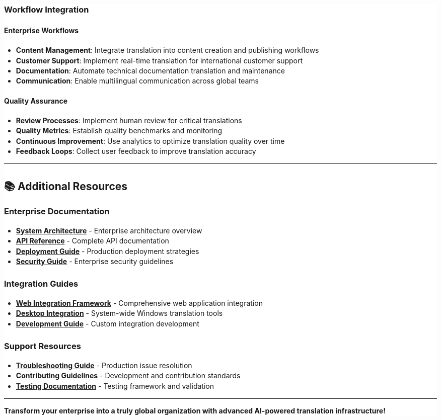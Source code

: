 ### **Workflow Integration**

#### **Enterprise Workflows**

- **Content Management**: Integrate translation into content creation and publishing workflows
- **Customer Support**: Implement real-time translation for international customer support
- **Documentation**: Automate technical documentation translation and maintenance
- **Communication**: Enable multilingual communication across global teams

#### **Quality Assurance**

- **Review Processes**: Implement human review for critical translations
- **Quality Metrics**: Establish quality benchmarks and monitoring
- **Continuous Improvement**: Use analytics to optimize translation quality over time
- **Feedback Loops**: Collect user feedback to improve translation accuracy

---

## 📚 Additional Resources

### **Enterprise Documentation**

- **[System Architecture](./architecture/system_architecture.md)** - Enterprise architecture overview
- **[API Reference](./api/reference.md)** - Complete API documentation
- **[Deployment Guide](./deployment/docker.md)** - Production deployment strategies
- **[Security Guide](./deployment/production.md)** - Enterprise security guidelines

### **Integration Guides**

- **[Web Integration Framework](../userscripts/README.md)** - Comprehensive web application integration
- **[Desktop Integration](../ahk/README.md)** - System-wide Windows translation tools
- **[Development Guide](./development/setup.md)** - Custom integration development

### **Support Resources**

- **[Troubleshooting Guide](./troubleshooting/)** - Production issue resolution
- **[Contributing Guidelines](../CONTRIBUTING.md)** - Development and contribution standards
- **[Testing Documentation](./testing/testing_strategy.md)** - Testing framework and validation

---

**Transform your enterprise into a truly global organization with advanced AI-powered translation infrastructure!**